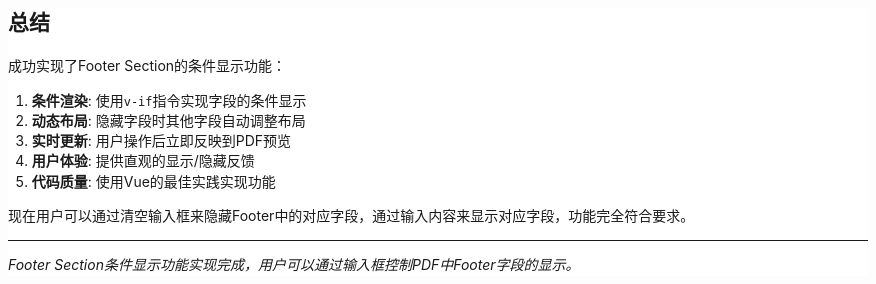 ## 总结

成功实现了Footer Section的条件显示功能：

1. **条件渲染**: 使用`v-if`指令实现字段的条件显示
2. **动态布局**: 隐藏字段时其他字段自动调整布局
3. **实时更新**: 用户操作后立即反映到PDF预览
4. **用户体验**: 提供直观的显示/隐藏反馈
5. **代码质量**: 使用Vue的最佳实践实现功能

现在用户可以通过清空输入框来隐藏Footer中的对应字段，通过输入内容来显示对应字段，功能完全符合要求。

---

*Footer Section条件显示功能实现完成，用户可以通过输入框控制PDF中Footer字段的显示。*

